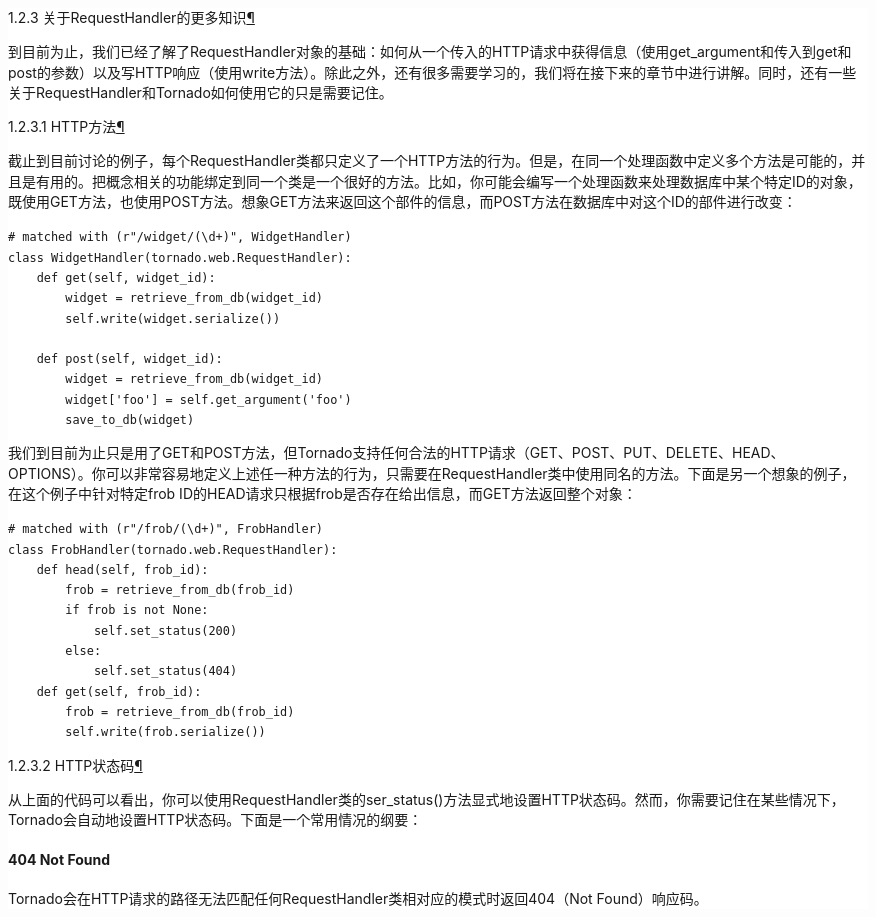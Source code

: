 

1.2.3 关于RequestHandler的更多知识[<span id="ch1-2-3" ></span>¶](#ch1-2-3)

到目前为止，我们已经了解了RequestHandler对象的基础：如何从一个传入的HTTP请求中获得信息（使用get_argument和传入到get和post的参数）以及写HTTP响应（使用write方法）。除此之外，还有很多需要学习的，我们将在接下来的章节中进行讲解。同时，还有一些关于RequestHandler和Tornado如何使用它的只是需要记住。



1.2.3.1 HTTP方法[<span id="ch1-2-3-1" ></span>¶](#ch1-2-3-1)

截止到目前讨论的例子，每个RequestHandler类都只定义了一个HTTP方法的行为。但是，在同一个处理函数中定义多个方法是可能的，并且是有用的。把概念相关的功能绑定到同一个类是一个很好的方法。比如，你可能会编写一个处理函数来处理数据库中某个特定ID的对象，既使用GET方法，也使用POST方法。想象GET方法来返回这个部件的信息，而POST方法在数据库中对这个ID的部件进行改变：



```
# matched with (r"/widget/(\d+)", WidgetHandler)
class WidgetHandler(tornado.web.RequestHandler):
    def get(self, widget_id):
        widget = retrieve_from_db(widget_id)
        self.write(widget.serialize())

    def post(self, widget_id):
        widget = retrieve_from_db(widget_id)
        widget['foo'] = self.get_argument('foo')
        save_to_db(widget)
```

我们到目前为止只是用了GET和POST方法，但Tornado支持任何合法的HTTP请求（GET、POST、PUT、DELETE、HEAD、OPTIONS）。你可以非常容易地定义上述任一种方法的行为，只需要在RequestHandler类中使用同名的方法。下面是另一个想象的例子，在这个例子中针对特定frob ID的HEAD请求只根据frob是否存在给出信息，而GET方法返回整个对象：



```
# matched with (r"/frob/(\d+)", FrobHandler)
class FrobHandler(tornado.web.RequestHandler):
    def head(self, frob_id):
        frob = retrieve_from_db(frob_id)
        if frob is not None:
            self.set_status(200)
        else:
            self.set_status(404)
    def get(self, frob_id):
        frob = retrieve_from_db(frob_id)
        self.write(frob.serialize())
```


1.2.3.2 HTTP状态码[<span id="ch1-2-3-2" ></span>¶](#ch1-2-3-2)

从上面的代码可以看出，你可以使用RequestHandler类的ser_status()方法显式地设置HTTP状态码。然而，你需要记住在某些情况下，Tornado会自动地设置HTTP状态码。下面是一个常用情况的纲要：



#### 404 Not Found


Tornado会在HTTP请求的路径无法匹配任何RequestHandler类相对应的模式时返回404（Not Found）响应码。

